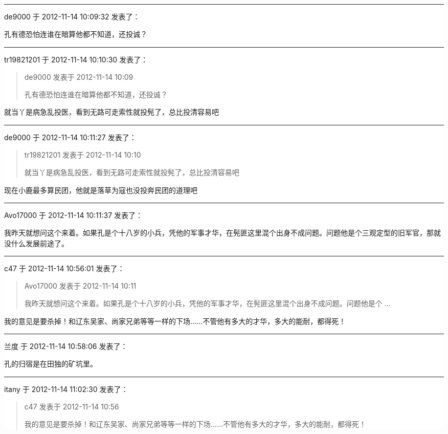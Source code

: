 ---------

de9000 于 2012-11-14 10:09:32 发表了：

孔有德恐怕连谁在暗算他都不知道，还投诚？

---------

tr19821201 于 2012-11-14 10:10:30 发表了：

> de9000 发表于 2012-11-14 10:09
> 
> 孔有德恐怕连谁在暗算他都不知道，还投诚？



就当丫是病急乱投医，看到无路可走索性就投髡了，总比投清容易吧

---------

de9000 于 2012-11-14 10:11:27 发表了：

> tr19821201 发表于 2012-11-14 10:10
> 
> 就当丫是病急乱投医，看到无路可走索性就投髡了，总比投清容易吧



现在小鹿最多算民团，他就是落草为寇也没投奔民团的道理吧

---------

Avo17000 于 2012-11-14 10:11:37 发表了：

我昨天就想问这个来着。如果孔是个十八岁的小兵，凭他的军事才华，在髡匪这里混个出身不成问题。问题他是个三观定型的旧军官，那就没什么发展前途了。

---------

c47 于 2012-11-14 10:56:01 发表了：

> Avo17000 发表于 2012-11-14 10:11
> 
> 我昨天就想问这个来着。如果孔是个十八岁的小兵，凭他的军事才华，在髡匪这里混个出身不成问题。问题他是个 ...



我的意见是要杀掉！和辽东吴家、尚家兄弟等等一样的下场......不管他有多大的才华，多大的能耐，都得死！

---------

兰度 于 2012-11-14 10:58:06 发表了：

孔的归宿是在田独的矿坑里。

---------

itany 于 2012-11-14 11:02:30 发表了：

> c47 发表于 2012-11-14 10:56
> 
> 我的意见是要杀掉！和辽东吴家、尚家兄弟等等一样的下场......不管他有多大的才华，多大的能耐，都得死！



